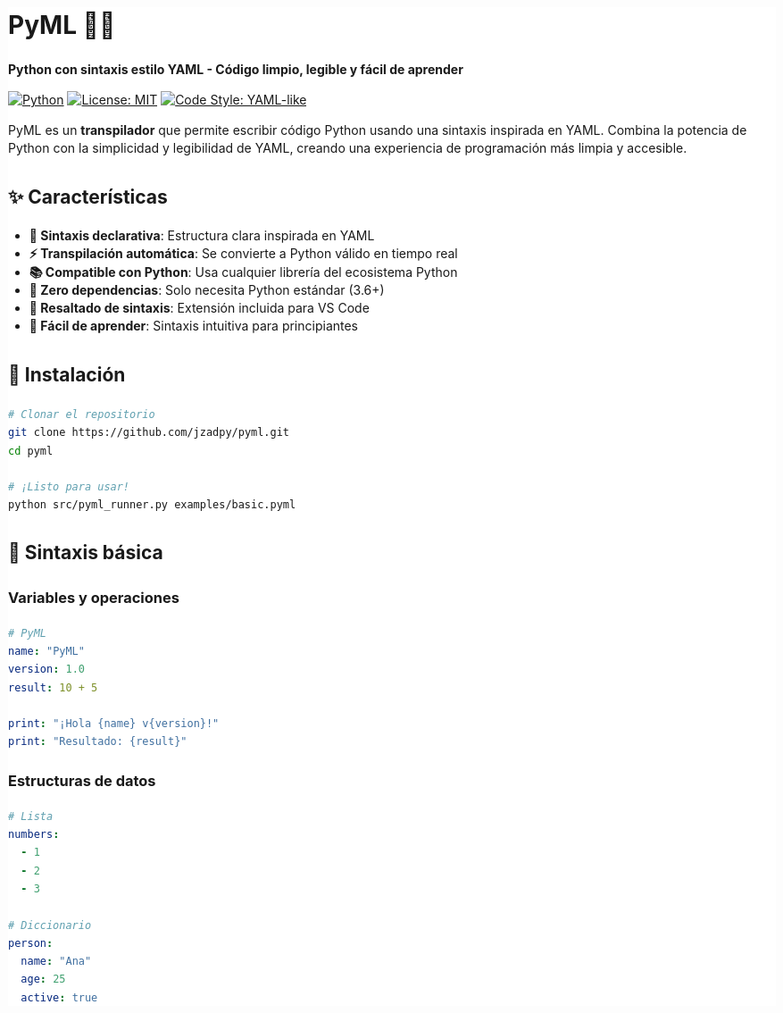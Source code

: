 # PyML 🐍✨

**Python con sintaxis estilo YAML - Código limpio, legible y fácil de aprender**

[![Python](https://img.shields.io/badge/python-3.6+-blue.svg)](https://python.org)
[![License: MIT](https://img.shields.io/badge/License-MIT-yellow.svg)](https://opensource.org/licenses/MIT)
[![Code Style: YAML-like](https://img.shields.io/badge/syntax-YAML--like-green.svg)](https://yaml.org/)

PyML es un **transpilador** que permite escribir código Python usando una sintaxis inspirada en YAML. Combina la potencia de Python con la simplicidad y legibilidad de YAML, creando una experiencia de programación más limpia y accesible.

## ✨ Características

- **🎯 Sintaxis declarativa**: Estructura clara inspirada en YAML
- **⚡ Transpilación automática**: Se convierte a Python válido en tiempo real
- **📚 Compatible con Python**: Usa cualquier librería del ecosistema Python
- **🔧 Zero dependencias**: Solo necesita Python estándar (3.6+)
- **🎨 Resaltado de sintaxis**: Extensión incluida para VS Code
- **📖 Fácil de aprender**: Sintaxis intuitiva para principiantes

## 🚀 Instalación

```bash
# Clonar el repositorio
git clone https://github.com/jzadpy/pyml.git
cd pyml

# ¡Listo para usar!
python src/pyml_runner.py examples/basic.pyml
```

## 📝 Sintaxis básica

### Variables y operaciones
```yaml
# PyML
name: "PyML"
version: 1.0
result: 10 + 5

print: "¡Hola {name} v{version}!"
print: "Resultado: {result}"
```

### Estructuras de datos
```yaml
# Lista
numbers:
  - 1
  - 2
  - 3

# Diccionario
person:
  name: "Ana"
  age: 25
  active: true
```
